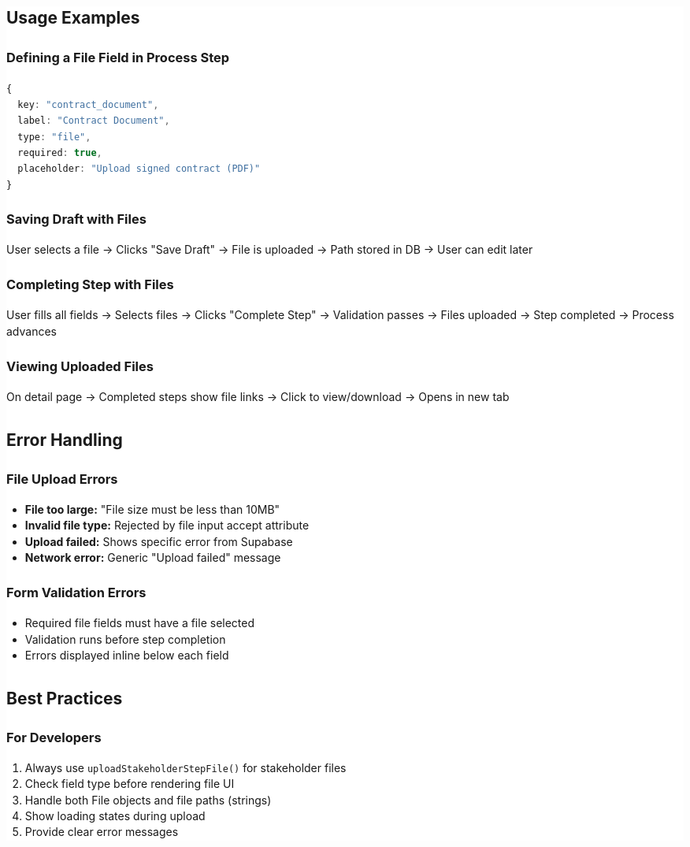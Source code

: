## Usage Examples

### Defining a File Field in Process Step

```typescript
{
  key: "contract_document",
  label: "Contract Document",
  type: "file",
  required: true,
  placeholder: "Upload signed contract (PDF)"
}
```

### Saving Draft with Files

User selects a file → Clicks "Save Draft" → File is uploaded → Path stored in DB → User can edit later

### Completing Step with Files

User fills all fields → Selects files → Clicks "Complete Step" → Validation passes → Files uploaded → Step completed → Process advances

### Viewing Uploaded Files

On detail page → Completed steps show file links → Click to view/download → Opens in new tab

## Error Handling

### File Upload Errors

- **File too large:** "File size must be less than 10MB"
- **Invalid file type:** Rejected by file input accept attribute
- **Upload failed:** Shows specific error from Supabase
- **Network error:** Generic "Upload failed" message

### Form Validation Errors

- Required file fields must have a file selected
- Validation runs before step completion
- Errors displayed inline below each field

## Best Practices

### For Developers

1. Always use `uploadStakeholderStepFile()` for stakeholder files
2. Check field type before rendering file UI
3. Handle both File objects and file paths (strings)
4. Show loading states during upload
5. Provide clear error messages
